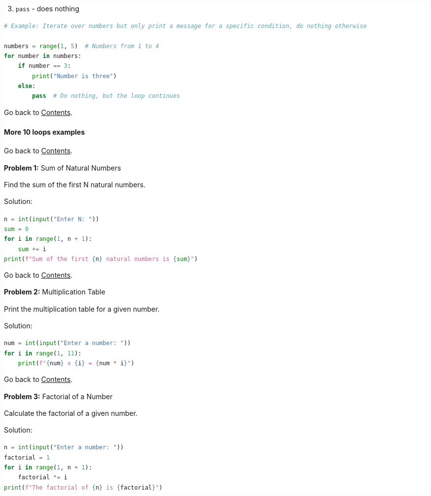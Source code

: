 3. `pass` - does nothing

```python
# Example: Iterate over numbers but only print a message for a specific condition, do nothing otherwise

numbers = range(1, 5)  # Numbers from 1 to 4
for number in numbers:
    if number == 3:
        print("Number is three")
    else:
        pass  # Do nothing, but the loop continues
```

Go back to [Contents](#contents).

#### More 10 loops examples

Go back to [Contents](#contents).

**Problem 1:** Sum of Natural Numbers

Find the sum of the first N natural numbers.

Solution: 

```python
n = int(input("Enter N: "))
sum = 0
for i in range(1, n + 1):
    sum += i
print(f"Sum of the first {n} natural numbers is {sum}")
```

Go back to [Contents](#contents).

**Problem 2:** Multiplication Table

Print the multiplication table for a given number.

Solution: 

```python
num = int(input("Enter a number: "))
for i in range(1, 11):
    print(f"{num} x {i} = {num * i}")
```

Go back to [Contents](#contents).

**Problem 3:** Factorial of a Number

Calculate the factorial of a given number.

Solution: 

```python
n = int(input("Enter a number: "))
factorial = 1
for i in range(1, n + 1):
    factorial *= i
print(f"The factorial of {n} is {factorial}")
```
